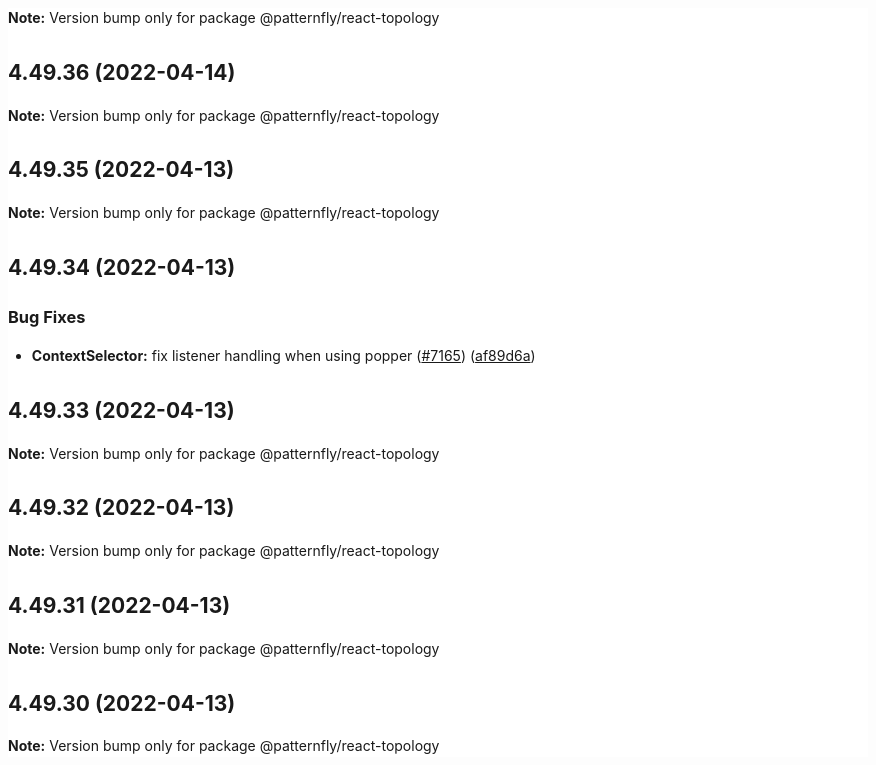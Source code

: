 **Note:** Version bump only for package @patternfly/react-topology





## 4.49.36 (2022-04-14)

**Note:** Version bump only for package @patternfly/react-topology





## 4.49.35 (2022-04-13)

**Note:** Version bump only for package @patternfly/react-topology





## 4.49.34 (2022-04-13)


### Bug Fixes

* **ContextSelector:** fix listener handling when using popper ([#7165](https://github.com/patternfly/patternfly-react/issues/7165)) ([af89d6a](https://github.com/patternfly/patternfly-react/commit/af89d6a334d0052205473d313ea5be0e64f3847c))





## 4.49.33 (2022-04-13)

**Note:** Version bump only for package @patternfly/react-topology





## 4.49.32 (2022-04-13)

**Note:** Version bump only for package @patternfly/react-topology





## 4.49.31 (2022-04-13)

**Note:** Version bump only for package @patternfly/react-topology





## 4.49.30 (2022-04-13)

**Note:** Version bump only for package @patternfly/react-topology
